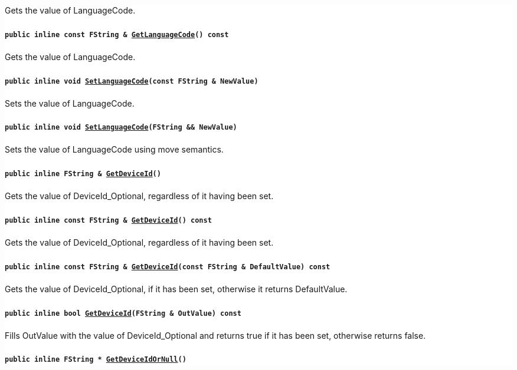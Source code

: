 Gets the value of LanguageCode.

#### `public inline const FString & `[`GetLanguageCode`](#structFRHAPI__BodyFindOpportunities_1a0ff0d1a37dbb3f09955f382fef8607e3)`() const` <a id="structFRHAPI__BodyFindOpportunities_1a0ff0d1a37dbb3f09955f382fef8607e3"></a>

Gets the value of LanguageCode.

#### `public inline void `[`SetLanguageCode`](#structFRHAPI__BodyFindOpportunities_1aba0c4e19fe30668d4af9a411f42c6805)`(const FString & NewValue)` <a id="structFRHAPI__BodyFindOpportunities_1aba0c4e19fe30668d4af9a411f42c6805"></a>

Sets the value of LanguageCode.

#### `public inline void `[`SetLanguageCode`](#structFRHAPI__BodyFindOpportunities_1a965aa093d5a53a88d66c9374dea7dee9)`(FString && NewValue)` <a id="structFRHAPI__BodyFindOpportunities_1a965aa093d5a53a88d66c9374dea7dee9"></a>

Sets the value of LanguageCode using move semantics.

#### `public inline FString & `[`GetDeviceId`](#structFRHAPI__BodyFindOpportunities_1a99721c0a584f18326ec89bc1ff892f4b)`()` <a id="structFRHAPI__BodyFindOpportunities_1a99721c0a584f18326ec89bc1ff892f4b"></a>

Gets the value of DeviceId_Optional, regardless of it having been set.

#### `public inline const FString & `[`GetDeviceId`](#structFRHAPI__BodyFindOpportunities_1a0091f17eb436e8fd318aafd99c15b84f)`() const` <a id="structFRHAPI__BodyFindOpportunities_1a0091f17eb436e8fd318aafd99c15b84f"></a>

Gets the value of DeviceId_Optional, regardless of it having been set.

#### `public inline const FString & `[`GetDeviceId`](#structFRHAPI__BodyFindOpportunities_1a4fb6a5815305678edf7d607236d9996c)`(const FString & DefaultValue) const` <a id="structFRHAPI__BodyFindOpportunities_1a4fb6a5815305678edf7d607236d9996c"></a>

Gets the value of DeviceId_Optional, if it has been set, otherwise it returns DefaultValue.

#### `public inline bool `[`GetDeviceId`](#structFRHAPI__BodyFindOpportunities_1ad6507176464a8d43dc4d033a2ed50c15)`(FString & OutValue) const` <a id="structFRHAPI__BodyFindOpportunities_1ad6507176464a8d43dc4d033a2ed50c15"></a>

Fills OutValue with the value of DeviceId_Optional and returns true if it has been set, otherwise returns false.

#### `public inline FString * `[`GetDeviceIdOrNull`](#structFRHAPI__BodyFindOpportunities_1ad2ba474615210b658b077aa89a80ccc3)`()` <a id="structFRHAPI__BodyFindOpportunities_1ad2ba474615210b658b077aa89a80ccc3"></a>
